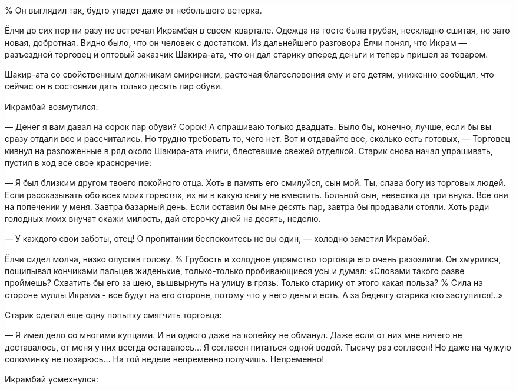 % Он выглядил так, будто упадет даже от небольшого ветерка.

Ёлчи до сих пор ни разу не встречал Икрамбая в своем квартале.
Одежда на госте была грубая, нескладно сшитая, но зато новая, добротная.
Видно было, что он человек с достатком.
Из дальнейшего разговора Ёлчи понял, что Икрам — разъездной торговец и оптовый заказчик Шакира-ата, что он дал старику вперед деньги и теперь пришел за товаром.

Шакир-ата со свойственным должникам смирением, расточая благословения ему и его детям, униженно сообщил, что сейчас он в состоянии дать только десять пар обуви.

Икрамбай возмутился:

— Денег я вам давал на сорок пар обуви?
Сорок!
А спрашиваю только двадцать.
Было бы, конечно, лучше, если бы вы сразу отдали все и рассчитались.
Но трудно требовать то, чего нет.
Вот и отдавайте все, сколько есть готовых, — Торговец кивнул на разложенные в ряд около Шакира-ата ичиги, блестевшие свежей отделкой.
Старик снова начал упрашивать, пустил в ход все свое красноречие:

— Я был близким другом твоего покойного отца.
Хоть в память его смилуйся, сын мой.
Ты, слава богу из торговых людей.
Если рассказывать обо всех моих горестях, их ни в какую книгу не вместить.
Больной сын, невестка да три внука.
Все они на попечении у меня.
Завтра базарный день.
Если оставил бы мне десять пар, завтра бы продавали стояли.
Хоть ради голодных моих внучат окажи милость, дай отсрочку дней на десять, неделю.

— У каждого свои заботы, отец!
О пропитании беспокоитесь не вы один, — холодно заметил Икрамбай.

Ёлчи сидел молча, низко опустив голову.
% Грубость и холодное упрямство торговца его очень разозлили.
Он хмурился, пощипывал кончиками пальцев жиденькие, только-только пробивающиеся усы и думал:
«Словами такого разве проймешь?
Схватить бы его за шею, вышвырнуть на улицу в грязь.
Только старику от этого какая польза?
% Сила на стороне муллы Икрама - все будут на его стороне, потому что у него деньги есть.
А за беднягу старика кто заступится!..»

Старик сделал еще одну попытку смягчить торговца:

— Я имел дело со многими купцами.
И ни одного даже на копейку не обманул.
Даже если от них мне ничего не доставалось, от меня у них всегда оставалось...
Я согласен питаться одной водой.
Тысячу раз согласен!
Но даже на чужую соломинку не позарюсь…
На той неделе непременно получишь.
Непременно!

Икрамбай усмехнулся:
